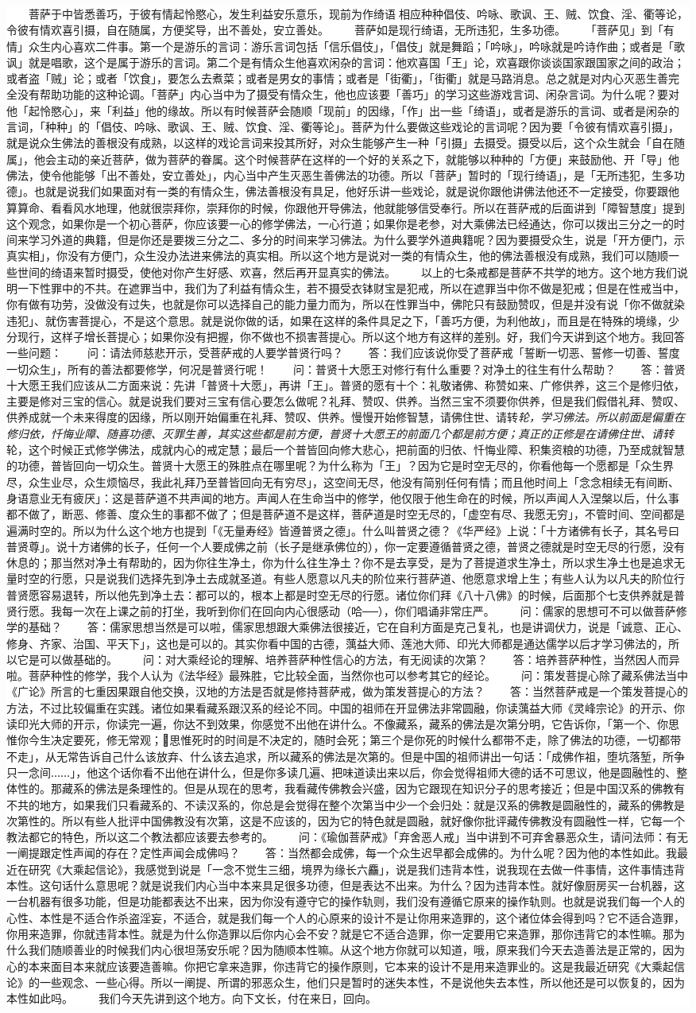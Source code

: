 　　菩萨于中皆悉善巧，于彼有情起怜愍心，发生利益安乐意乐，现前为作绮语 相应种种倡伎、吟咏、歌讽、王、贼、饮食、淫、衢等论，令彼有情欢喜引摄，自在随属，方便奖导，出不善处，安立善处。
　　菩萨如是现行绮语，无所违犯，生多功德。
　　「菩萨见」到「有情」众生内心喜欢二件事。第一个是游乐的言词：游乐言词包括「信乐倡伎」，「倡伎」就是舞蹈；「吟咏」，吟咏就是吟诗作曲；或者是「歌讽」就是唱歌，这个是属于游乐的言词。第二个是有情众生他喜欢闲杂的言词：他欢喜国「王」论，欢喜跟你谈谈国家跟国家之间的政治；或者盗「贼」论；或者「饮食」，要怎么去煮菜；或者是男女的事情；或者是「街衢」，「街衢」就是马路消息。总之就是对内心灭恶生善完全没有帮助功能的这种论调。「菩萨」内心当中为了摄受有情众生，他也应该要「善巧」的学习这些游戏言词、闲杂言词。为什么呢？要对他「起怜愍心」，来「利益」他的缘故。所以有时候菩萨会随顺「现前」的因缘，「作」出一些「绮语」，或者是游乐的言词、或者是闲杂的言词，「种种」的「倡伎、吟咏、歌讽、王、贼、饮食、淫、衢等论」。菩萨为什么要做这些戏论的言词呢？因为要「令彼有情欢喜引摄」，就是说众生佛法的善根没有成熟，以这样的戏论言词来投其所好，对众生能够产生一种「引摄」去摄受。摄受以后，这个众生就会「自在随属」，他会主动的亲近菩萨，做为菩萨的眷属。这个时候菩萨在这样的一个好的关系之下，就能够以种种的「方便」来鼓励他、开「导」他佛法，使令他能够「出不善处，安立善处」，内心当中产生灭恶生善佛法的功德。所以「菩萨」暂时的「现行绮语」，是「无所违犯，生多功德」。也就是说我们如果面对有一类的有情众生，佛法善根没有具足，他好乐讲一些戏论，就是说你跟他讲佛法他还不一定接受，你要跟他算算命、看看风水地理，他就很崇拜你，崇拜你的时候，你跟他开导佛法，他就能够信受奉行。所以在菩萨戒的后面讲到「障智慧度」提到这个观念，如果你是一个初心菩萨，你应该要一心的修学佛法，一心行道；如果你是老参，对大乘佛法已经通达，你可以拨出三分之一的时间来学习外道的典籍，但是你还是要拨三分之二、多分的时间来学习佛法。为什么要学外道典籍呢？因为要摄受众生，说是「开方便门，示真实相」，你没有方便门，众生没办法进来佛法的真实相。所以这个地方是说对一类的有情众生，他的佛法善根没有成熟，我们可以随顺一些世间的绮语来暂时摄受，使他对你产生好感、欢喜，然后再开显真实的佛法。
　　以上的七条戒都是菩萨不共学的地方。这个地方我们说明一下性罪中的不共。在遮罪当中，我们为了利益有情众生，若不摄受衣钵财宝是犯戒，所以在遮罪当中你不做是犯戒；但是在性戒当中，你有做有功劳，没做没有过失，也就是你可以选择自己的能力量力而为，所以在性罪当中，佛陀只有鼓励赞叹，但是并没有说「你不做就染违犯」、就伤害菩提心，不是这个意思。就是说你做的话，如果在这样的条件具足之下，「善巧方便，为利他故」，而且是在特殊的境缘，少分现行，这样子增长菩提心；如果你没有把握，你不做也不损害菩提心。所以这个地方有这样的差别。好，我们今天讲到这个地方。我回答一些问题：
　　问：请法师慈悲开示，受菩萨戒的人要学普贤行吗？
　　答：我们应该说你受了菩萨戒「誓断一切恶、誓修一切善、誓度一切众生」，所有的善法都要修学，何况是普贤行呢！
　　问：普贤十大愿王对修行有什么重要？对净土的往生有什么帮助？
　　答：普贤十大愿王我们应该从二方面来说：先讲「普贤十大愿」，再讲「王」。普贤的愿有十个：礼敬诸佛、称赞如来、广修供养，这三个是修归依，主要是修对三宝的信心。就是说我们要对三宝有信心要怎么做呢？礼拜、赞叹、供养。当然三宝不须要你供养，但是我们假借礼拜、赞叹、供养成就一个未来得度的因缘，所以刚开始偏重在礼拜、赞叹、供养。慢慢开始修智慧，请佛住世、请转*轮，学习佛法。所以前面是偏重在修归依，忏悔业障、随喜功德、灭罪生善，其实这些都是前方便，普贤十大愿王的前面几个都是前方便；真正的正修是在请佛住世、请转*轮，这个时候正式修学佛法，成就内心的戒定慧；最后一个普皆回向修大悲心，把前面的归依、忏悔业障、积集资粮的功德，乃至成就智慧的功德，普皆回向一切众生。普贤十大愿王的殊胜点在哪里呢？为什么称为「王」？因为它是时空无尽的，你看他每一个愿都是「众生界尽，众生业尽，众生烦恼尽，我此礼拜乃至普皆回向无有穷尽」，这空间无尽，他没有简别任何有情；而且他时间上「念念相续无有间断、身语意业无有疲厌」：这是菩萨道不共声闻的地方。声闻人在生命当中的修学，他仅限于他生命在的时候，所以声闻人入涅槃以后，什么事都不做了，断恶、修善、度众生的事都不做了；但是菩萨道不是这样，菩萨道是时空无尽的，「虚空有尽、我愿无穷」，不管时间、空间都是遍满时空的。所以为什么这个地方也提到「《无量寿经》皆遵普贤之德」。什么叫普贤之德？《华严经》上说：「十方诸佛有长子，其名号曰普贤尊」。说十方诸佛的长子，任何一个人要成佛之前（长子是继承佛位的），你一定要遵循普贤之德，普贤之德就是时空无尽的行愿，没有休息的；那当然对净土有帮助的，因为你往生净土，你为什么往生净土？你不是去享受，是为了菩提道求生净土，所以求生净土也是追求无量时空的行愿，只是说我们选择先到净土去成就圣道。有些人愿意以凡夫的阶位来行菩萨道、他愿意求增上生；有些人认为以凡夫的阶位行普贤愿容易退转，所以他先到净土去：都可以的，根本上都是时空无尽的行愿。诸位你们拜《八十八佛》的时候，后面那个七支供养就是普贤行愿。我每一次在上课之前的打坐，我听到你们在回向内心很感动（哈──），你们唱诵非常庄严。
　　问：儒家的思想可不可以做菩萨修学的基础？
　　答：儒家思想当然是可以啦，儒家思想跟大乘佛法很接近，它在自利方面是克己复礼，也是讲调伏力，说是「诚意、正心、修身、齐家、治国、平天下」，这也是可以的。其实你看中国的古德，蕅益大师、莲池大师、印光大师都是通达儒学以后才学习佛法的，所以它是可以做基础的。
　　问：对大乘经论的理解、培养菩萨种性信心的方法，有无阅读的次第？
　　答：培养菩萨种性，当然因人而异啦。菩萨种性的修学，我个人认为《法华经》最殊胜，它比较全面，当然你也可以参考其它的经论。
　　问：策发菩提心除了藏系佛法当中《广论》所言的七重因果跟自他交换，汉地的方法是否就是修持菩萨戒，做为策发菩提心的方法？
　　答：当然菩萨戒是一个策发菩提心的方法，不过比较偏重在实践。诸位如果看藏系跟汉系的经论不同。中国的祖师在开显佛法非常圆融，你读蕅益大师《灵峰宗论》的开示、你读印光大师的开示，你读完一遍，你达不到效果，你感觉不出他在讲什么。不像藏系，藏系的佛法是次第分明，它告诉你，「第一个、你思惟你今生决定要死，修无常观；思惟死时的时间是不决定的，随时会死；第三个是你死的时候什么都带不走，除了佛法的功德，一切都带不走」，从无常告诉自己什么该放弃、什么该去追求，所以藏系的佛法是次第的。但是中国的祖师讲出一句话：「成佛作祖，堕坑落堑，所争只一念间……」，他这个话你看不出他在讲什么，但是你多读几遍、把味道读出来以后，你会觉得祖师大德的话不可思议，他是圆融性的、整体性的。那藏系的佛法是条理性的。但是从现在的思考，我看藏传佛教会兴盛，因为它跟现在知识分子的思考接近；但是中国汉系的佛教有不共的地方，如果我们只看藏系的、不读汉系的，你总是会觉得在整个次第当中少一个会归处：就是汉系的佛教是圆融性的，藏系的佛教是次第性的。所以有些人批评中国佛教没有次第，这是不应该的，因为它的特色就是圆融，就好像你批评藏传佛教没有圆融性一样，它每一个教法都它的特色，所以这二个教法都应该要去参考的。
　　问：《瑜伽菩萨戒》「弃舍恶人戒」当中讲到不可弃舍暴恶众生，请问法师：有无一阐提跟定性声闻的存在？定性声闻会成佛吗？
　　答：当然都会成佛，每一个众生迟早都会成佛的。为什么呢？因为他的本性如此。我最近在研究《大乘起信论》，我感觉到说是「一念不觉生三细，境界为缘长六麤」，说是我们违背本性，说我现在去做一件事情，这件事情违背本性。这句话什么意思呢？就是说我们内心当中本来具足很多功德，但是表达不出来。为什么？因为违背本性。就好像厨房买一台机器，这一台机器有很多功能，但是功能都表达不出来，因为你没有遵守它的操作轨则，我们没有遵循它原来的操作轨则。也就是说我们每一个人的心性、本性是不适合作杀盗淫妄，不适合，就是我们每一个人的心原来的设计不是让你用来造罪的，这个诸位体会得到吗？它不适合造罪，你用来造罪，你就违背本性。就是为什么你造罪以后你内心会不安？就是它不适合造罪，你一定要用它来造罪，那你违背它的本性嘛。那为什么我们随顺善业的时候我们内心很坦荡安乐呢？因为随顺本性嘛。从这个地方你就可以知道，哦，原来我们今天去造善法是正常的，因为心的本来面目本来就应该要造善嘛。你把它拿来造罪，你违背它的操作原则，它本来的设计不是用来造罪业的。这是我最近研究《大乘起信论》的一些观念、一些心得。所以一阐提、所谓的邪恶众生，他们只是暂时的迷失本性，不是说他失去本性，所以他还是可以恢复的，因为本性如此吗。
　　我们今天先讲到这个地方。向下文长，付在来日，回向。


